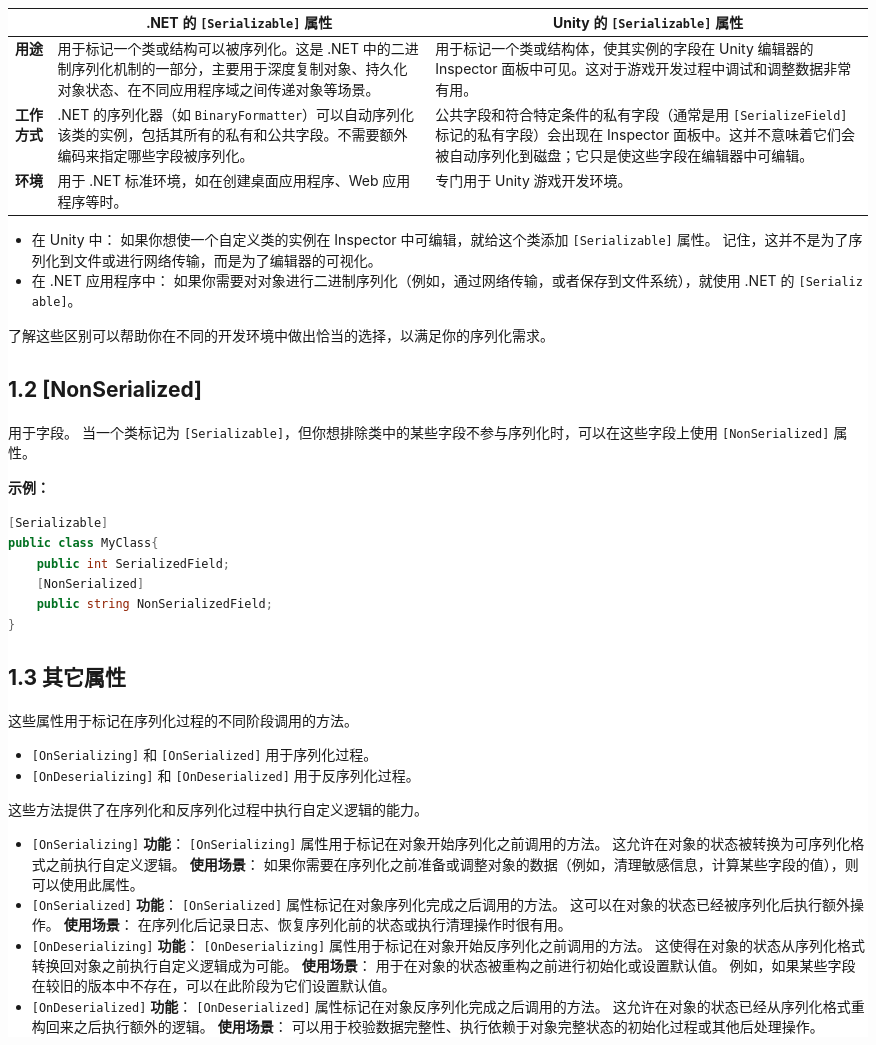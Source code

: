 |              | .NET 的 `[Serializable]` 属性                                | Unity 的 `[Serializable]` 属性                               |
| ------------ | ------------------------------------------------------------ | ------------------------------------------------------------ |
| **用途**     | 用于标记一个类或结构可以被序列化。这是 .NET 中的二进制序列化机制的一部分，主要用于深度复制对象、持久化对象状态、在不同应用程序域之间传递对象等场景。 | 用于标记一个类或结构体，使其实例的字段在 Unity 编辑器的 Inspector 面板中可见。这对于游戏开发过程中调试和调整数据非常有用。 |
| **工作方式** | .NET 的序列化器（如 `BinaryFormatter`）可以自动序列化该类的实例，包括其所有的私有和公共字段。不需要额外编码来指定哪些字段被序列化。 | 公共字段和符合特定条件的私有字段（通常是用 `[SerializeField]` 标记的私有字段）会出现在 Inspector 面板中。这并不意味着它们会被自动序列化到磁盘；它只是使这些字段在编辑器中可编辑。 |
| **环境**     | 用于 .NET 标准环境，如在创建桌面应用程序、Web 应用程序等时。 | 专门用于 Unity 游戏开发环境。                                |

- 在 Unity 中：
  如果你想使一个自定义类的实例在 Inspector 中可编辑，就给这个类添加 `[Serializable]` 属性。
  记住，这并不是为了序列化到文件或进行网络传输，而是为了编辑器的可视化。
- 在 .NET 应用程序中：
  如果你需要对对象进行二进制序列化（例如，通过网络传输，或者保存到文件系统），就使用 .NET 的 `[Serializable]`。

了解这些区别可以帮助你在不同的开发环境中做出恰当的选择，以满足你的序列化需求。

## 1.2 [NonSerialized]

用于字段。
当一个类标记为 `[Serializable]`，但你想排除类中的某些字段不参与序列化时，可以在这些字段上使用 `[NonSerialized]` 属性。

**示例：**

```c#
[Serializable]
public class MyClass{
    public int SerializedField;
    [NonSerialized]
    public string NonSerializedField;
}
```

## 1.3 其它属性

这些属性用于标记在序列化过程的不同阶段调用的方法。

- `[OnSerializing]` 和 `[OnSerialized]` 用于序列化过程。
- `[OnDeserializing]` 和 `[OnDeserialized]` 用于反序列化过程。

这些方法提供了在序列化和反序列化过程中执行自定义逻辑的能力。

- `[OnSerializing]`
  **功能**：
  `[OnSerializing]` 属性用于标记在对象开始序列化之前调用的方法。
  这允许在对象的状态被转换为可序列化格式之前执行自定义逻辑。
  **使用场景**：
  如果你需要在序列化之前准备或调整对象的数据（例如，清理敏感信息，计算某些字段的值），则可以使用此属性。
- `[OnSerialized]`
  **功能**：
  `[OnSerialized]` 属性标记在对象序列化完成之后调用的方法。
  这可以在对象的状态已经被序列化后执行额外操作。
  **使用场景**：
  在序列化后记录日志、恢复序列化前的状态或执行清理操作时很有用。
- `[OnDeserializing]`
  **功能**：
  `[OnDeserializing]` 属性用于标记在对象开始反序列化之前调用的方法。
  这使得在对象的状态从序列化格式转换回对象之前执行自定义逻辑成为可能。
  **使用场景**：
  用于在对象的状态被重构之前进行初始化或设置默认值。
  例如，如果某些字段在较旧的版本中不存在，可以在此阶段为它们设置默认值。
-  `[OnDeserialized]`
  **功能**：
  `[OnDeserialized]` 属性标记在对象反序列化完成之后调用的方法。
  这允许在对象的状态已经从序列化格式重构回来之后执行额外的逻辑。
  **使用场景**：
  可以用于校验数据完整性、执行依赖于对象完整状态的初始化过程或其他后处理操作。
